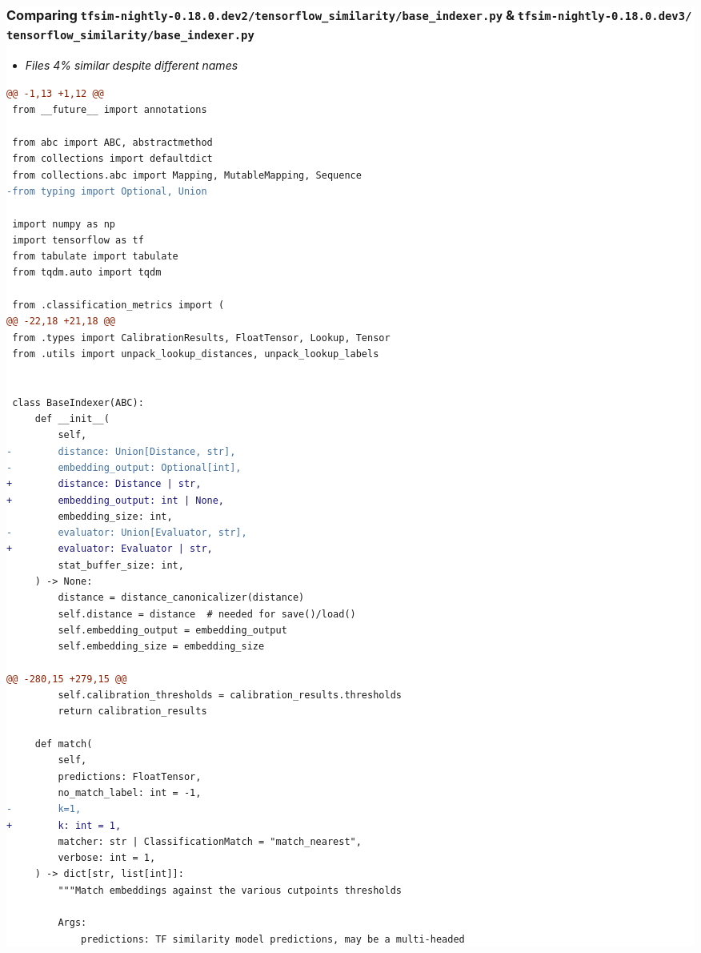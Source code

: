 ### Comparing `tfsim-nightly-0.18.0.dev2/tensorflow_similarity/base_indexer.py` & `tfsim-nightly-0.18.0.dev3/tensorflow_similarity/base_indexer.py`

 * *Files 4% similar despite different names*

```diff
@@ -1,13 +1,12 @@
 from __future__ import annotations
 
 from abc import ABC, abstractmethod
 from collections import defaultdict
 from collections.abc import Mapping, MutableMapping, Sequence
-from typing import Optional, Union
 
 import numpy as np
 import tensorflow as tf
 from tabulate import tabulate
 from tqdm.auto import tqdm
 
 from .classification_metrics import (
@@ -22,18 +21,18 @@
 from .types import CalibrationResults, FloatTensor, Lookup, Tensor
 from .utils import unpack_lookup_distances, unpack_lookup_labels
 
 
 class BaseIndexer(ABC):
     def __init__(
         self,
-        distance: Union[Distance, str],
-        embedding_output: Optional[int],
+        distance: Distance | str,
+        embedding_output: int | None,
         embedding_size: int,
-        evaluator: Union[Evaluator, str],
+        evaluator: Evaluator | str,
         stat_buffer_size: int,
     ) -> None:
         distance = distance_canonicalizer(distance)
         self.distance = distance  # needed for save()/load()
         self.embedding_output = embedding_output
         self.embedding_size = embedding_size
 
@@ -280,15 +279,15 @@
         self.calibration_thresholds = calibration_results.thresholds
         return calibration_results
 
     def match(
         self,
         predictions: FloatTensor,
         no_match_label: int = -1,
-        k=1,
+        k: int = 1,
         matcher: str | ClassificationMatch = "match_nearest",
         verbose: int = 1,
     ) -> dict[str, list[int]]:
         """Match embeddings against the various cutpoints thresholds
 
         Args:
             predictions: TF similarity model predictions, may be a multi-headed
```
